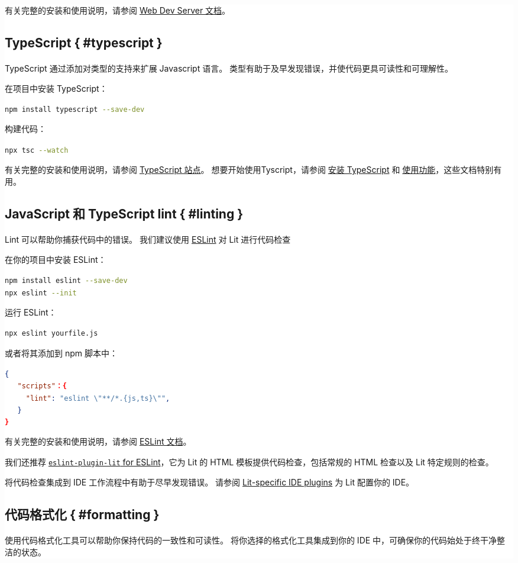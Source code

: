 有关完整的安装和使用说明，请参阅 [Web Dev Server 文档](https://modern-web.dev/docs/dev-server/overview/)。

## TypeScript { #typescript }

TypeScript 通过添加对类型的支持来扩展 Javascript 语言。 类型有助于及早发现错误，并使代码更具可读性和可理解性。

在项目中安装 TypeScript：

```bash
npm install typescript --save-dev
```

构建代码：

```bash
npx tsc --watch
```

有关完整的安装和使用说明，请参阅 [TypeScript 站点](https://www.typescriptlang.org/)。 想要开始使用Tyscript，请参阅 [安装 TypeScript](https://www.typescriptlang.org/docs/handbook/typescript-tooling-in-5-minutes.html) 和 [使用功能](https://www.typescriptlang.org/docs/handbook/typescript-in-5-minutes.html)，这些文档特别有用。

## JavaScript 和 TypeScript lint { #linting }

Lint 可以帮助你捕获代码中的错误。 我们建议使用 [ESLint](https://eslint.org) 对 Lit 进行代码检查

在你的项目中安装 ESLint：

```bash
npm install eslint --save-dev
npx eslint --init
```

运行 ESLint：

```bash
npx eslint yourfile.js
```

或者将其添加到 npm 脚本中：

```json
{
   "scripts"：{
     "lint": "eslint \"**/*.{js,ts}\"",
   }
}
```

有关完整的安装和使用说明，请参阅 [ESLint 文档](https://eslint.org/docs/user-guide/getting-started)。

我们还推荐 [`eslint-plugin-lit` for ESLint](https://www.npmjs.com/package/eslint-plugin-lit)，它为 Lit 的 HTML 模板提供代码检查，包括常规的 HTML 检查以及 Lit 特定规则的检查。

将代码检查集成到 IDE 工作流程中有助于尽早发现错误。 请参阅 [Lit-specific IDE plugins](#ide-plugins) 为 Lit 配置你的 IDE。

## 代码格式化 { #formatting }

使用代码格式化工具可以帮助你保持代码的一致性和可读性。 将你选择的格式化工具集成到你的 IDE 中，可确保你的代码始处于终干净整洁的状态。
